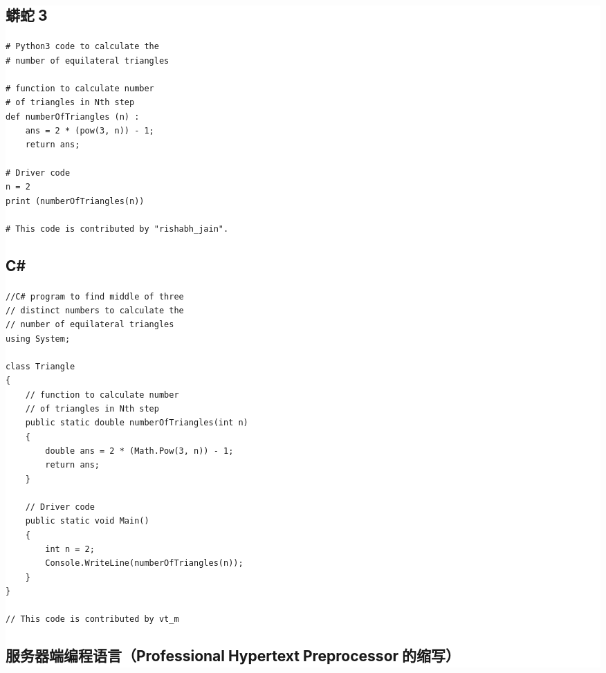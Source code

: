 ```
```

## 蟒蛇 3

```
# Python3 code to calculate the 
# number of equilateral triangles

# function to calculate number
# of triangles in Nth step
def numberOfTriangles (n) :
    ans = 2 * (pow(3, n)) - 1;
    return ans;

# Driver code
n = 2
print (numberOfTriangles(n))

# This code is contributed by "rishabh_jain".
```

## C#

```
//C# program to find middle of three 
// distinct numbers to calculate the
// number of equilateral triangles
using System;

class Triangle
{ 
    // function to calculate number 
    // of triangles in Nth step
    public static double numberOfTriangles(int n)
    {
        double ans = 2 * (Math.Pow(3, n)) - 1;
        return ans;
    }

    // Driver code
    public static void Main()
    {
        int n = 2;
        Console.WriteLine(numberOfTriangles(n));
    }
}

// This code is contributed by vt_m
```

## 服务器端编程语言（Professional Hypertext Preprocessor 的缩写）
